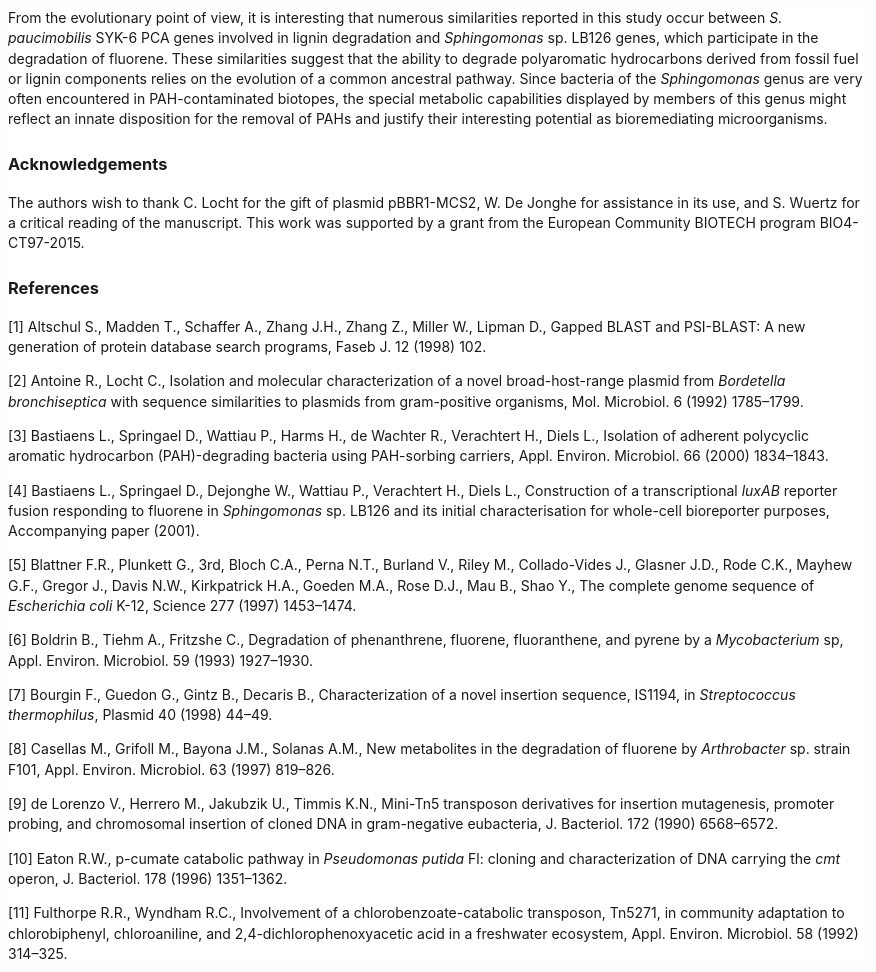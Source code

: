 From the evolutionary point of view, it is interesting that numerous similarities reported in this study occur between *S. paucimobilis* SYK-6 PCA genes involved in lignin degradation and *Sphingomonas* sp. LB126 genes, which participate in the degradation of fluorene. These similarities suggest that the ability to degrade polyaromatic hydrocarbons derived from fossil fuel or lignin components relies on the evolution of a common ancestral pathway. Since bacteria of the *Sphingomonas* genus are very often encountered in PAH-contaminated biotopes, the special metabolic capabilities displayed by members of this genus might reflect an innate disposition for the removal of PAHs and justify their interesting potential as bioremediating microorganisms.

### Acknowledgements

The authors wish to thank C. Locht for the gift of plasmid pBBR1-MCS2, W. De Jonghe for assistance in its use, and S. Wuertz for a critical reading of the manuscript. This work was supported by a grant from the European Community BIOTECH program BIO4-CT97-2015.

### References

[1] Altschul S., Madden T., Schaffer A., Zhang J.H., Zhang Z., Miller W., Lipman D., Gapped BLAST and PSI-BLAST: A new generation of protein database search programs, Faseb J. 12 (1998) 102.

[2] Antoine R., Locht C., Isolation and molecular characterization of a novel broad-host-range plasmid from *Bordetella bronchiseptica* with sequence similarities to plasmids from gram-positive organisms, Mol. Microbiol. 6 (1992) 1785–1799.

[3] Bastiaens L., Springael D., Wattiau P., Harms H., de Wachter R., Verachtert H., Diels L., Isolation of adherent polycyclic aromatic hydrocarbon (PAH)-degrading bacteria using PAH-sorbing carriers, Appl. Environ. Microbiol. 66 (2000) 1834–1843.

[4] Bastiaens L., Springael D., Dejonghe W., Wattiau P., Verachtert H., Diels L., Construction of a transcriptional *luxAB* reporter fusion responding to fluorene in *Sphingomonas* sp. LB126 and its initial characterisation for whole-cell bioreporter purposes, Accompanying paper (2001).

[5] Blattner F.R., Plunkett G., 3rd, Bloch C.A., Perna N.T., Burland V., Riley M., Collado-Vides J., Glasner J.D., Rode C.K., Mayhew G.F., Gregor J., Davis N.W., Kirkpatrick H.A., Goeden M.A., Rose D.J., Mau B., Shao Y., The complete genome sequence of *Escherichia coli* K-12, Science 277 (1997) 1453–1474.

[6] Boldrin B., Tiehm A., Fritzshe C., Degradation of phenanthrene, fluorene, fluoranthene, and pyrene by a *Mycobacterium* sp, Appl. Environ. Microbiol. 59 (1993) 1927–1930.

[7] Bourgin F., Guedon G., Gintz B., Decaris B., Characterization of a novel insertion sequence, IS1194, in *Streptococcus thermophilus*, Plasmid 40 (1998) 44–49.

[8] Casellas M., Grifoll M., Bayona J.M., Solanas A.M., New metabolites in the degradation of fluorene by *Arthrobacter* sp. strain F101, Appl. Environ. Microbiol. 63 (1997) 819–826.

[9] de Lorenzo V., Herrero M., Jakubzik U., Timmis K.N., Mini-Tn5 transposon derivatives for insertion mutagenesis, promoter probing, and chromosomal insertion of cloned DNA in gram-negative eubacteria, J. Bacteriol. 172 (1990) 6568–6572.

[10] Eaton R.W., p-cumate catabolic pathway in *Pseudomonas putida* Fl: cloning and characterization of DNA carrying the *cmt* operon, J. Bacteriol. 178 (1996) 1351–1362.

[11] Fulthorpe R.R., Wyndham R.C., Involvement of a chlorobenzoate-catabolic transposon, Tn5271, in community adaptation to chlorobiphenyl, chloroaniline, and 2,4-dichlorophenoxyacetic acid in a freshwater ecosystem, Appl. Environ. Microbiol. 58 (1992) 314–325.
